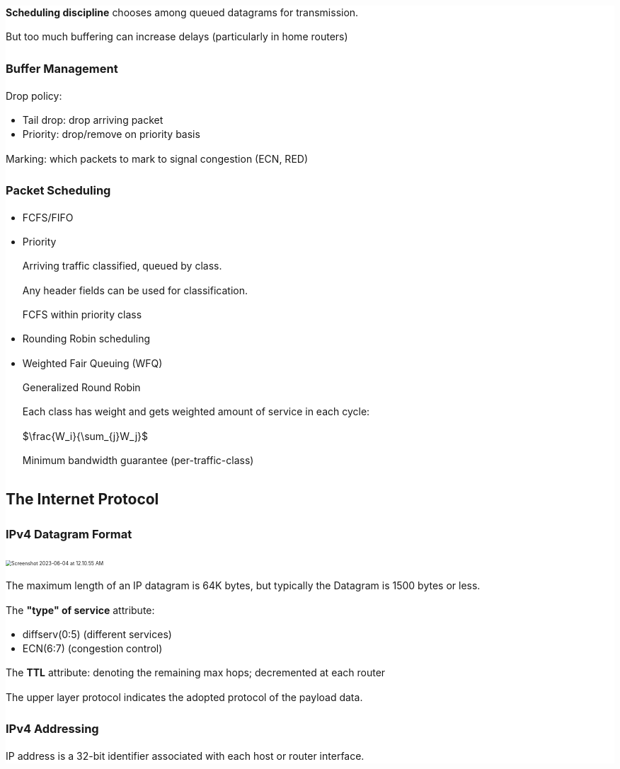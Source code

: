 **Scheduling discipline** chooses among queued datagrams for transmission. 

But too much buffering can increase delays (particularly in home routers)

### Buffer Management

Drop policy:

* Tail drop: drop arriving packet
* Priority: drop/remove on priority basis

Marking: which packets to mark to signal congestion (ECN, RED)

### Packet Scheduling

* FCFS/FIFO

* Priority

  Arriving traffic classified, queued by class.

  Any header fields can be used for classification.

  FCFS within priority class

* Rounding Robin scheduling

* Weighted Fair Queuing (WFQ)

  Generalized Round Robin

  Each class has weight and gets weighted amount of service in each cycle:

  $\frac{W_i}{\sum_{j}W_j}$

  Minimum bandwidth guarantee (per-traffic-class)

 ## The Internet Protocol

### IPv4 Datagram Format

<img src="https://p.ipic.vip/sdibg6.png" alt="Screenshot 2023-06-04 at 12.10.55 AM" style="zoom:50%;" />

The maximum length of an IP datagram is 64K bytes, but typically the Datagram is 1500 bytes or less.

The **"type" of service** attribute: 

* diffserv(0:5) (different services) 
* ECN(6:7) (congestion control)

The **TTL** attribute: denoting the remaining max hops; decremented at each router

The upper layer protocol indicates the adopted protocol of the payload data.

### IPv4 Addressing

IP address is a 32-bit identifier associated with each host or router interface.
